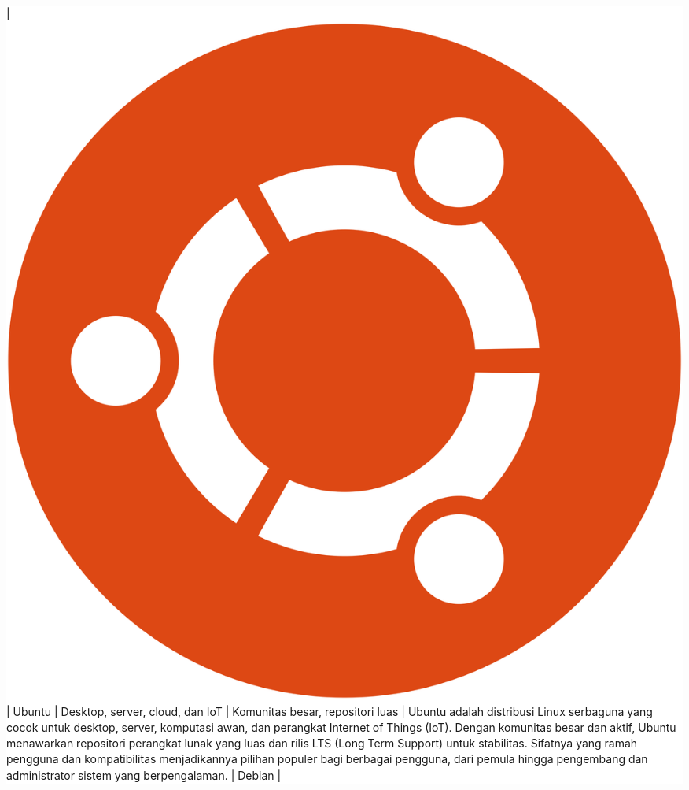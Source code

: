 | ![Ubuntu Logo](../assets/ubuntus.png)   | Ubuntu        | Desktop, server, cloud, dan IoT         | Komunitas besar, repositori luas        | Ubuntu adalah distribusi Linux serbaguna yang cocok untuk desktop, server, komputasi awan, dan perangkat Internet of Things (IoT). Dengan komunitas besar dan aktif, Ubuntu menawarkan repositori perangkat lunak yang luas dan rilis LTS (Long Term Support) untuk stabilitas. Sifatnya yang ramah pengguna dan kompatibilitas menjadikannya pilihan populer bagi berbagai pengguna, dari pemula hingga pengembang dan administrator sistem yang berpengalaman.                        | Debian                                     |